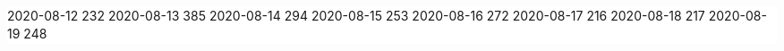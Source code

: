 </td>
</tr>
<tr>
<td style="text-align:left;">
2020-08-12
</td>
<td style="text-align:right;">
232
</td>
</tr>
<tr>
<td style="text-align:left;">
2020-08-13
</td>
<td style="text-align:right;">
385
</td>
</tr>
<tr>
<td style="text-align:left;">
2020-08-14
</td>
<td style="text-align:right;">
294
</td>
</tr>
<tr>
<td style="text-align:left;">
2020-08-15
</td>
<td style="text-align:right;">
253
</td>
</tr>
<tr>
<td style="text-align:left;">
2020-08-16
</td>
<td style="text-align:right;">
272
</td>
</tr>
<tr>
<td style="text-align:left;">
2020-08-17
</td>
<td style="text-align:right;">
216
</td>
</tr>
<tr>
<td style="text-align:left;">
2020-08-18
</td>
<td style="text-align:right;">
217
</td>
</tr>
<tr>
<td style="text-align:left;">
2020-08-19
</td>
<td style="text-align:right;">
248